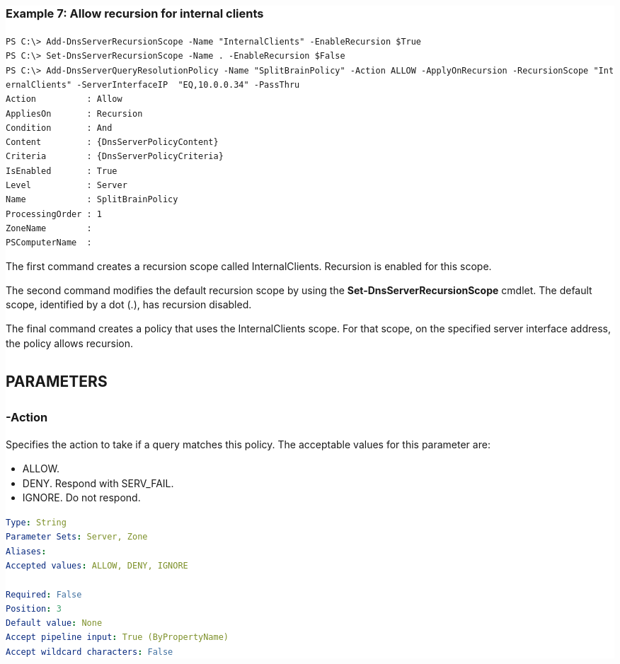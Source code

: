 ### Example 7: Allow recursion for internal clients
```
PS C:\> Add-DnsServerRecursionScope -Name "InternalClients" -EnableRecursion $True
PS C:\> Set-DnsServerRecursionScope -Name . -EnableRecursion $False
PS C:\> Add-DnsServerQueryResolutionPolicy -Name "SplitBrainPolicy" -Action ALLOW -ApplyOnRecursion -RecursionScope "InternalClients" -ServerInterfaceIP  "EQ,10.0.0.34" -PassThru
Action          : Allow
AppliesOn       : Recursion
Condition       : And
Content         : {DnsServerPolicyContent}
Criteria        : {DnsServerPolicyCriteria}
IsEnabled       : True
Level           : Server
Name            : SplitBrainPolicy
ProcessingOrder : 1
ZoneName        :
PSComputerName  :
```

The first command creates a recursion scope called InternalClients.
Recursion is enabled for this scope.

The second command modifies the default recursion scope by using the **Set-DnsServerRecursionScope** cmdlet.
The default scope, identified by a dot (.), has recursion disabled.

The final command creates a policy that uses the InternalClients scope.
For that scope, on the specified server interface address, the policy allows recursion.

## PARAMETERS

### -Action
Specifies the action to take if a query matches this policy.
The acceptable values for this parameter are:

- ALLOW.
- DENY.
Respond with SERV_FAIL.
- IGNORE.
Do not respond.

```yaml
Type: String
Parameter Sets: Server, Zone
Aliases:
Accepted values: ALLOW, DENY, IGNORE

Required: False
Position: 3
Default value: None
Accept pipeline input: True (ByPropertyName)
Accept wildcard characters: False
```
